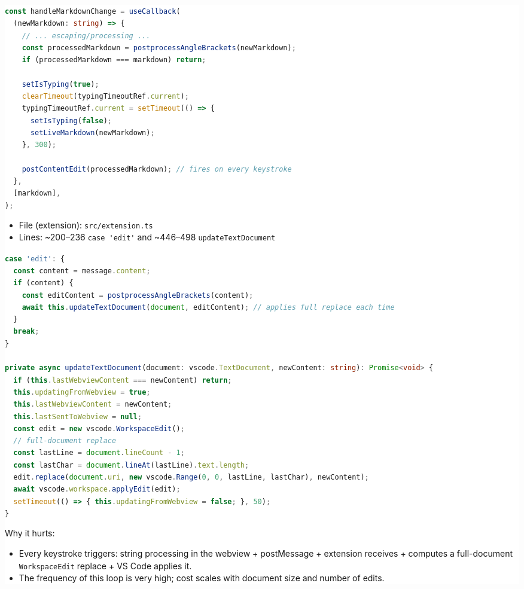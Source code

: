 ```ts
const handleMarkdownChange = useCallback(
  (newMarkdown: string) => {
    // ... escaping/processing ...
    const processedMarkdown = postprocessAngleBrackets(newMarkdown);
    if (processedMarkdown === markdown) return;

    setIsTyping(true);
    clearTimeout(typingTimeoutRef.current);
    typingTimeoutRef.current = setTimeout(() => {
      setIsTyping(false);
      setLiveMarkdown(newMarkdown);
    }, 300);

    postContentEdit(processedMarkdown); // fires on every keystroke
  },
  [markdown],
);
```

- File (extension): `src/extension.ts`
- Lines: \~200–236 `case 'edit'` and \~446–498 `updateTextDocument`

```ts
case 'edit': {
  const content = message.content;
  if (content) {
    const editContent = postprocessAngleBrackets(content);
    await this.updateTextDocument(document, editContent); // applies full replace each time
  }
  break;
}

private async updateTextDocument(document: vscode.TextDocument, newContent: string): Promise<void> {
  if (this.lastWebviewContent === newContent) return;
  this.updatingFromWebview = true;
  this.lastWebviewContent = newContent;
  this.lastSentToWebview = null;
  const edit = new vscode.WorkspaceEdit();
  // full-document replace
  const lastLine = document.lineCount - 1;
  const lastChar = document.lineAt(lastLine).text.length;
  edit.replace(document.uri, new vscode.Range(0, 0, lastLine, lastChar), newContent);
  await vscode.workspace.applyEdit(edit);
  setTimeout(() => { this.updatingFromWebview = false; }, 50);
}
```

Why it hurts:

- Every keystroke triggers: string processing in the webview + postMessage + extension receives + computes a full-document `WorkspaceEdit` replace + VS Code applies it.
- The frequency of this loop is very high; cost scales with document size and number of edits.
